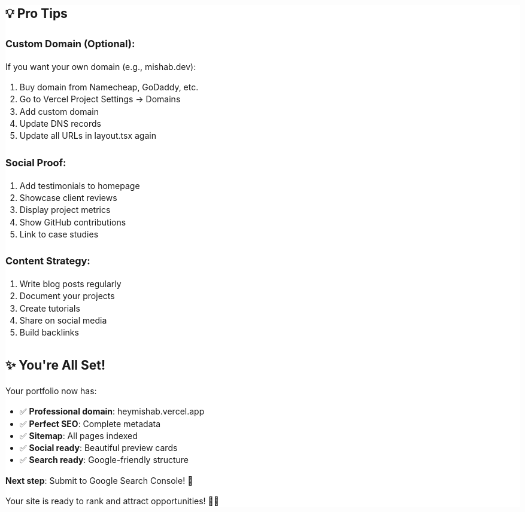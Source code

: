 ## 💡 Pro Tips

### Custom Domain (Optional):
If you want your own domain (e.g., mishab.dev):
1. Buy domain from Namecheap, GoDaddy, etc.
2. Go to Vercel Project Settings → Domains
3. Add custom domain
4. Update DNS records
5. Update all URLs in layout.tsx again

### Social Proof:
1. Add testimonials to homepage
2. Showcase client reviews
3. Display project metrics
4. Show GitHub contributions
5. Link to case studies

### Content Strategy:
1. Write blog posts regularly
2. Document your projects
3. Create tutorials
4. Share on social media
5. Build backlinks

## ✨ You're All Set!

Your portfolio now has:
- ✅ **Professional domain**: heymishab.vercel.app
- ✅ **Perfect SEO**: Complete metadata
- ✅ **Sitemap**: All pages indexed
- ✅ **Social ready**: Beautiful preview cards
- ✅ **Search ready**: Google-friendly structure

**Next step**: Submit to Google Search Console! 🚀

Your site is ready to rank and attract opportunities! 💚✨

